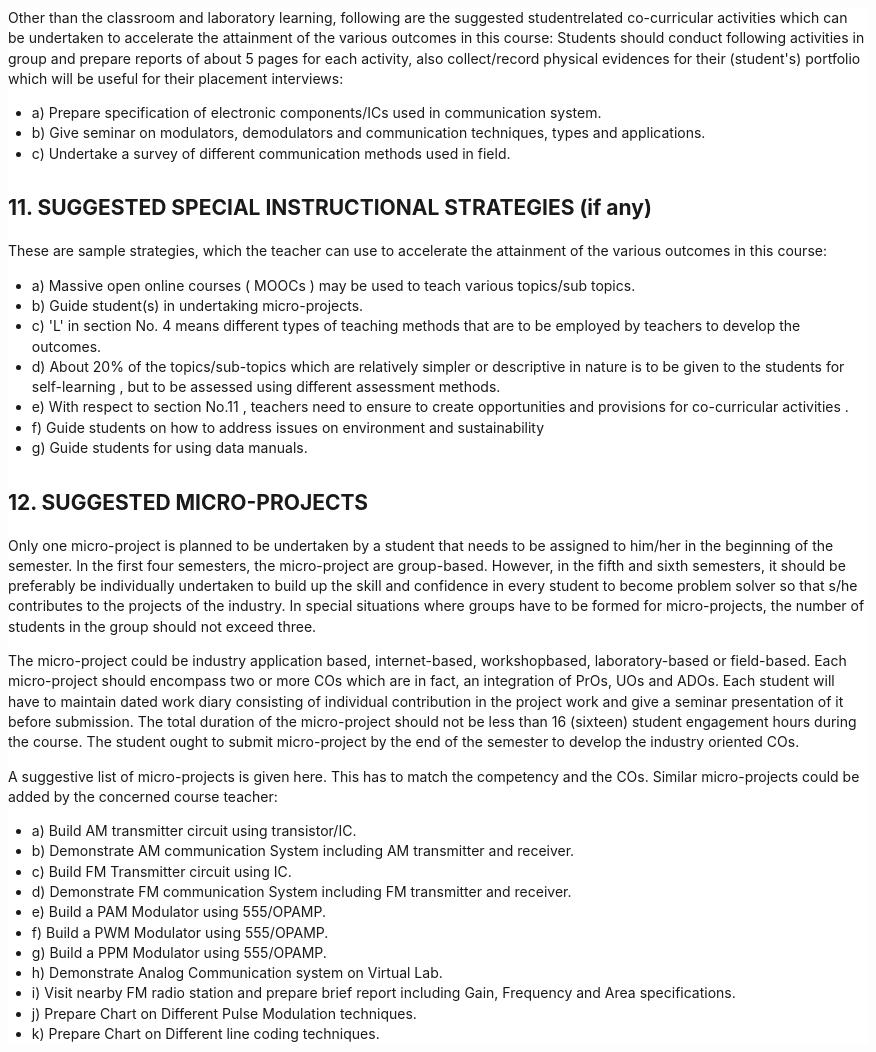 Other  than  the  classroom  and  laboratory  learning,  following  are  the  suggested  studentrelated co-curricular activities which can be undertaken to accelerate the attainment of the various  outcomes in this course: Students should conduct following activities in group and prepare reports of about 5 pages for each activity, also collect/record physical evidences for their (student's) portfolio which will be useful for their placement interviews:

- a) Prepare specification of electronic components/ICs used in communication system.
- b) Give  seminar  on  modulators,  demodulators  and  communication  techniques,  types and applications.
- c) Undertake a survey of different communication methods used in field.

## 11. SUGGESTED SPECIAL INSTRUCTIONAL STRATEGIES (if any)

These are sample strategies, which the teacher can use to accelerate the attainment of the various outcomes in this course:

- a) Massive  open  online  courses  ( MOOCs )  may  be  used  to  teach  various  topics/sub topics.
- b) Guide student(s) in undertaking micro-projects.
- c) 'L'  in  section  No.  4 means  different  types  of  teaching  methods  that  are  to  be employed by teachers to develop the outcomes.
- d) About 20%  of  the  topics/sub-topics which  are  relatively  simpler  or  descriptive  in nature  is  to  be  given  to  the  students  for self-learning ,  but  to  be  assessed  using different assessment methods.
- e) With respect to section No.11 , teachers need to ensure to create opportunities and provisions for co-curricular activities .
- f) Guide students on how to address issues on environment and sustainability
- g) Guide students for using data manuals.

## 12. SUGGESTED MICRO-PROJECTS

Only one micro-project is planned to be undertaken by a student that needs to be assigned to him/her in the beginning of the semester. In the first four semesters, the micro-project are  group-based.  However,  in  the  fifth  and  sixth  semesters,  it  should  be  preferably  be individually undertaken  to  build  up  the  skill  and  confidence  in  every  student  to  become problem solver so that s/he contributes to the projects of the industry.  In special situations where groups have to be formed for micro-projects, the number of students in the group should not exceed three.

The  micro-project  could  be  industry  application  based,  internet-based,  workshopbased, laboratory-based or field-based. Each micro-project should encompass two or more COs  which  are  in  fact,  an  integration  of  PrOs,  UOs  and  ADOs.  Each  student  will  have  to maintain dated work diary consisting of individual contribution in the project work and give a  seminar  presentation  of  it  before  submission.  The  total  duration  of  the  micro-project should  not  be  less  than 16  (sixteen)  student  engagement  hours during  the  course.  The student ought to submit micro-project by the end of the semester to develop the industry oriented COs.

A suggestive list of micro-projects is given here. This has to match the competency and the COs. Similar micro-projects could be added by the concerned course teacher:

- a) Build AM transmitter circuit using transistor/IC.
- b) Demonstrate AM communication System including AM transmitter and receiver.
- c) Build FM Transmitter circuit using IC.
- d) Demonstrate FM communication System including FM transmitter and receiver.
- e) Build a PAM Modulator using 555/OPAMP.
- f) Build a PWM Modulator using 555/OPAMP.
- g) Build a PPM Modulator using 555/OPAMP.
- h) Demonstrate Analog Communication system on Virtual Lab.
- i) Visit nearby FM radio station and prepare brief report including Gain, Frequency and Area specifications.
- j) Prepare Chart on Different Pulse Modulation techniques.
- k) Prepare Chart on Different line coding techniques.
